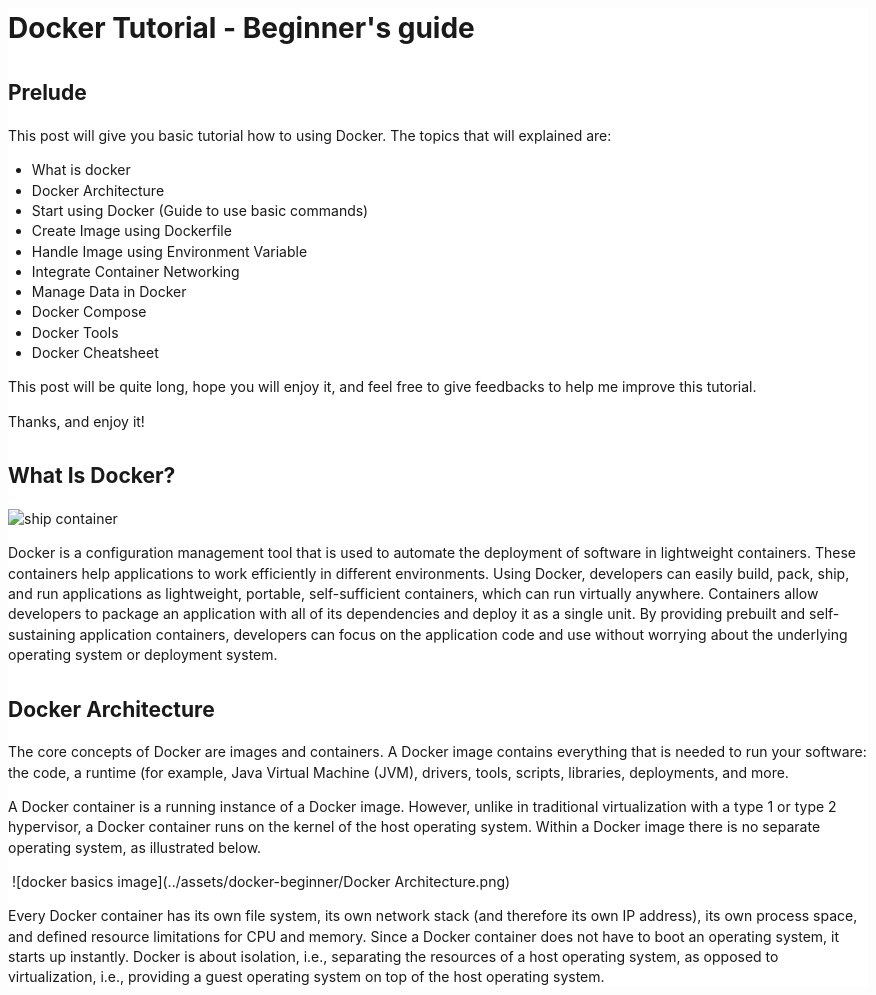 



# Docker Tutorial - Beginner's guide

## Prelude

This post will give you basic tutorial how to using Docker. The topics that will explained are:

- What is docker 
- Docker Architecture
- Start using Docker (Guide to use basic commands)
- Create Image using Dockerfile
- Handle Image using Environment Variable
- Integrate Container Networking
- Manage Data in Docker
- Docker Compose
- Docker Tools
- Docker Cheatsheet

This post will be quite long, hope you will enjoy it, and feel free to give feedbacks to help me improve this tutorial.

Thanks, and enjoy it!

## What Is Docker? 

![ship container](https://images.unsplash.com/photo-1605745341075-1b7460b99df8?ixid=MnwxMjA3fDB8MHxwaG90by1wYWdlfHx8fGVufDB8fHx8&ixlib=rb-1.2.1&auto=format&fit=crop&w=1050&q=80)

Docker is a configuration management tool that is used to automate the  deployment of software in lightweight containers. These containers help  applications to work efficiently in different environments. Using Docker, developers can easily build, pack, ship, and run  applications as lightweight, portable, self-sufficient containers, which can run virtually anywhere.  Containers allow developers to package an  application with all of its dependencies and deploy it as a single unit. By providing prebuilt and self-sustaining application containers,  developers can focus on the application code and use without worrying  about the underlying operating system or deployment system.



## Docker Architecture

The core concepts of Docker are images and containers. A Docker image contains everything that is needed to run your software: the code, a  runtime (for example, Java Virtual Machine (JVM), drivers, tools,  scripts, libraries, deployments, and more.

A Docker container is a running instance of a Docker image.  However, unlike in traditional virtualization with a type 1 or type 2  hypervisor, a Docker container runs on the kernel of the host operating  system. Within a Docker image there is no separate operating system, as  illustrated below.

​			![docker basics image](../assets/docker-beginner/Docker Architecture.png)



Every Docker container has its own file system, its own network stack  (and therefore its own IP address), its own process space, and defined  resource limitations for CPU and memory. Since a Docker container does  not have to boot an operating system, it starts up instantly. Docker is  about isolation, i.e., separating the resources of a host operating  system, as opposed to virtualization, i.e., providing a guest operating  system on top of the host operating system.
